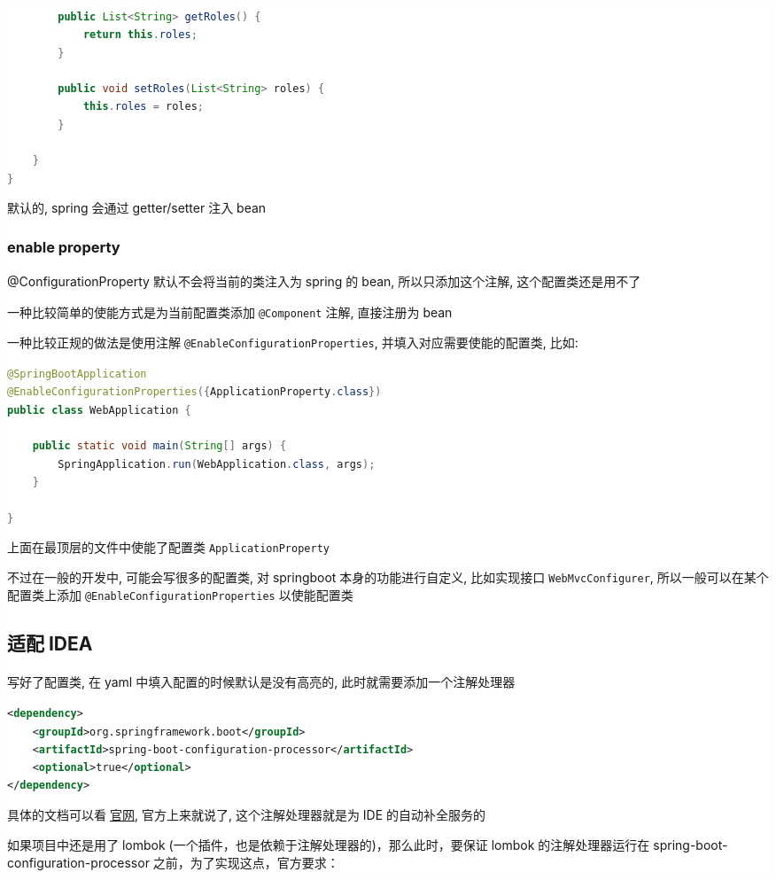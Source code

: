 ```java
        public List<String> getRoles() {
            return this.roles;
        }

        public void setRoles(List<String> roles) {
            this.roles = roles;
        }

    }
}
```

默认的, spring 会通过 getter/setter 注入 bean

### enable property

@ConfigurationProperty 默认不会将当前的类注入为 spring 的 bean, 所以只添加这个注解, 这个配置类还是用不了

一种比较简单的使能方式是为当前配置类添加 `@Component` 注解, 直接注册为 bean

一种比较正规的做法是使用注解 `@EnableConfigurationProperties`, 并填入对应需要使能的配置类, 比如: 

```java
@SpringBootApplication
@EnableConfigurationProperties({ApplicationProperty.class})
public class WebApplication {

    public static void main(String[] args) {
        SpringApplication.run(WebApplication.class, args);
    }
    
}
```

上面在最顶层的文件中使能了配置类 `ApplicationProperty`

不过在一般的开发中, 可能会写很多的配置类, 对 springboot 本身的功能进行自定义, 比如实现接口 `WebMvcConfigurer`, 所以一般可以在某个配置类上添加 `@EnableConfigurationProperties` 以使能配置类

## 适配 IDEA

写好了配置类, 在 yaml 中填入配置的时候默认是没有高亮的, 此时就需要添加一个注解处理器

```xml
<dependency>
    <groupId>org.springframework.boot</groupId>
    <artifactId>spring-boot-configuration-processor</artifactId>
    <optional>true</optional>
</dependency>
```

具体的文档可以看 [官网](https://docs.spring.io/spring-boot/docs/2.7.3/reference/html/configuration-metadata.html#appendix.configuration-metadata.annotation-processor), 官方上来就说了, 这个注解处理器就是为 IDE 的自动补全服务的

如果项目中还是用了 lombok (一个插件，也是依赖于注解处理器的)，那么此时，要保证 lombok 的注解处理器运行在 spring-boot-configuration-processor 之前，为了实现这点，官方要求：
